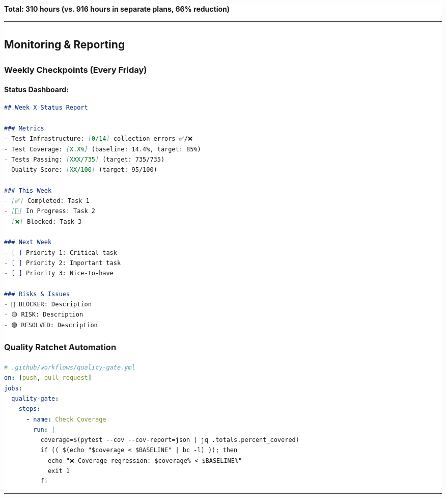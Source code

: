 **Total: 310 hours (vs. 916 hours in separate plans, 66% reduction)**

______________________________________________________________________

## Monitoring & Reporting

### Weekly Checkpoints (Every Friday)

**Status Dashboard:**

```markdown
## Week X Status Report

### Metrics
- Test Infrastructure: [0/14] collection errors ✅/❌
- Test Coverage: [X.X%] (baseline: 14.4%, target: 85%)
- Tests Passing: [XXX/735] (target: 735/735)
- Quality Score: [XX/100] (target: 95/100)

### This Week
- [✅] Completed: Task 1
- [🔄] In Progress: Task 2
- [❌] Blocked: Task 3

### Next Week
- [ ] Priority 1: Critical task
- [ ] Priority 2: Important task
- [ ] Priority 3: Nice-to-have

### Risks & Issues
- 🔴 BLOCKER: Description
- 🟡 RISK: Description
- 🟢 RESOLVED: Description
```

### Quality Ratchet Automation

```yaml
# .github/workflows/quality-gate.yml
on: [push, pull_request]
jobs:
  quality-gate:
    steps:
      - name: Check Coverage
        run: |
          coverage=$(pytest --cov --cov-report=json | jq .totals.percent_covered)
          if (( $(echo "$coverage < $BASELINE" | bc -l) )); then
            echo "❌ Coverage regression: $coverage% < $BASELINE%"
            exit 1
          fi
```

______________________________________________________________________
